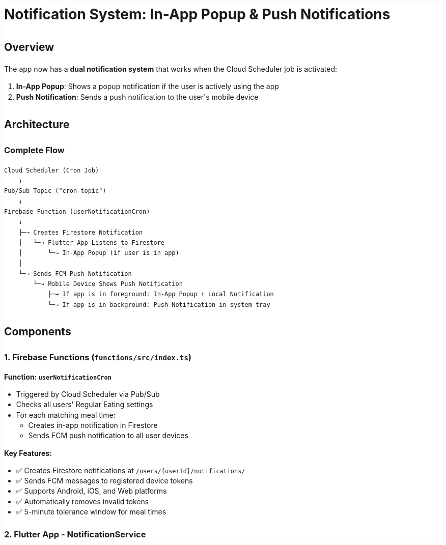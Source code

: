 # Notification System: In-App Popup & Push Notifications

## Overview

The app now has a **dual notification system** that works when the Cloud Scheduler job is activated:

1. **In-App Popup**: Shows a popup notification if the user is actively using the app
2. **Push Notification**: Sends a push notification to the user's mobile device

## Architecture

### Complete Flow

```
Cloud Scheduler (Cron Job)
    ↓
Pub/Sub Topic ("cron-topic")
    ↓
Firebase Function (userNotificationCron)
    ↓
    ├─→ Creates Firestore Notification
    │   └─→ Flutter App Listens to Firestore
    │       └─→ In-App Popup (if user is in app)
    │
    └─→ Sends FCM Push Notification
        └─→ Mobile Device Shows Push Notification
            ├─→ If app is in foreground: In-App Popup + Local Notification
            └─→ If app is in background: Push Notification in system tray
```

## Components

### 1. Firebase Functions (`functions/src/index.ts`)

**Function: `userNotificationCron`**
- Triggered by Cloud Scheduler via Pub/Sub
- Checks all users' Regular Eating settings
- For each matching meal time:
  - Creates in-app notification in Firestore
  - Sends FCM push notification to all user devices

**Key Features:**
- ✅ Creates Firestore notifications at `/users/{userId}/notifications/`
- ✅ Sends FCM messages to registered device tokens
- ✅ Supports Android, iOS, and Web platforms
- ✅ Automatically removes invalid tokens
- ✅ 5-minute tolerance window for meal times

### 2. Flutter App - NotificationService
